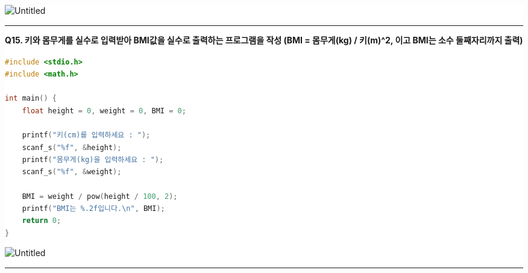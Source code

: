 ![Untitled](%5BC%5D%201%E1%84%8C%E1%85%AE%E1%84%8E%E1%85%A1%20HW%20%E1%84%80%E1%85%B5%E1%86%B7%E1%84%83%E1%85%A9%E1%86%BC%E1%84%92%E1%85%A7%E1%86%AB%202e678391ccf24908b480ae8a9c4f64db/Untitled%2013.png)

---

**Q15. 키와 몸무게를 실수로 입력받아 BMI값을 실수로 출력하는 프로그램을 작성
(BMI = 몸무게(kg) / 키(m)^2, 이고 BMI는 소수 둘째자리까지 출력)**

```c
#include <stdio.h> 
#include <math.h>

int main() {
	float height = 0, weight = 0, BMI = 0;
	
	printf("키(cm)를 입력하세요 : ");
	scanf_s("%f", &height);
	printf("몸무게(kg)을 입력하세요 : ");
	scanf_s("%f", &weight);

	BMI = weight / pow(height / 100, 2);
	printf("BMI는 %.2f입니다.\n", BMI);
	return 0;
}
```

![Untitled](%5BC%5D%201%E1%84%8C%E1%85%AE%E1%84%8E%E1%85%A1%20HW%20%E1%84%80%E1%85%B5%E1%86%B7%E1%84%83%E1%85%A9%E1%86%BC%E1%84%92%E1%85%A7%E1%86%AB%202e678391ccf24908b480ae8a9c4f64db/Untitled%2014.png)

---